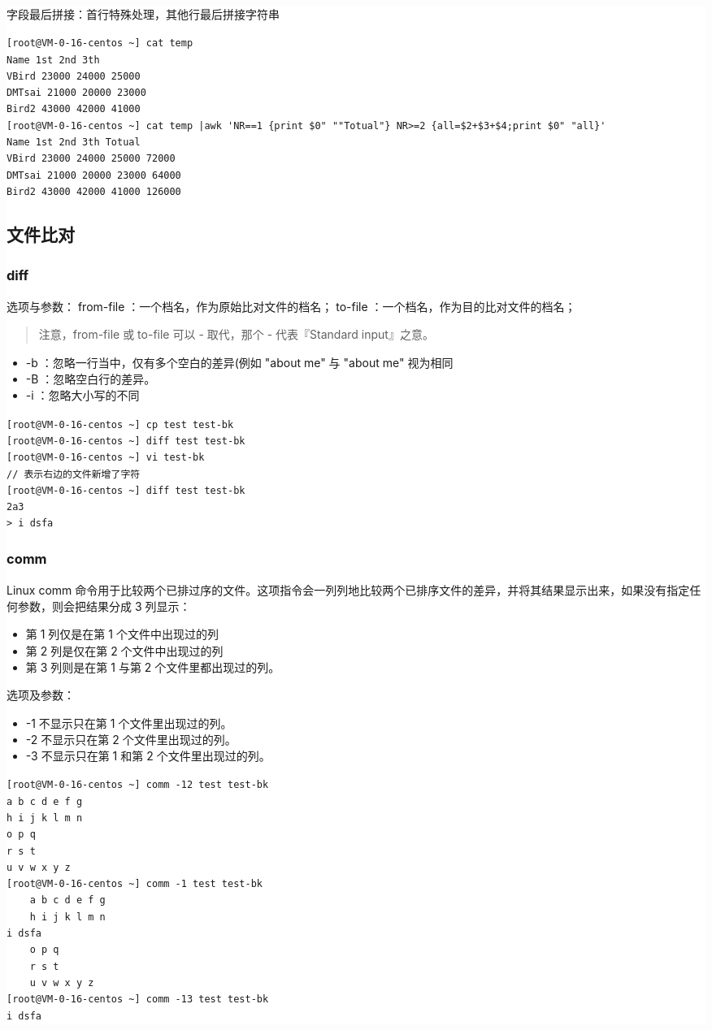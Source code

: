 字段最后拼接：首行特殊处理，其他行最后拼接字符串
```
[root@VM-0-16-centos ~] cat temp 
Name 1st 2nd 3th
VBird 23000 24000 25000
DMTsai 21000 20000 23000
Bird2 43000 42000 41000
[root@VM-0-16-centos ~] cat temp |awk 'NR==1 {print $0" ""Totual"} NR>=2 {all=$2+$3+$4;print $0" "all}' 
Name 1st 2nd 3th Totual
VBird 23000 24000 25000 72000
DMTsai 21000 20000 23000 64000
Bird2 43000 42000 41000 126000

```

## 文件比对
### diff

选项与参数：
from-file ：一个档名，作为原始比对文件的档名；
to-file ：一个档名，作为目的比对文件的档名；
> 注意，from-file 或 to-file 可以 - 取代，那个 - 代表『Standard input』之意。
- -b ：忽略一行当中，仅有多个空白的差异(例如 "about me" 与 "about   me" 视为相同
- -B ：忽略空白行的差异。
- -i ：忽略大小写的不同

```
[root@VM-0-16-centos ~] cp test test-bk
[root@VM-0-16-centos ~] diff test test-bk 
[root@VM-0-16-centos ~] vi test-bk 
// 表示右边的文件新增了字符
[root@VM-0-16-centos ~] diff test test-bk 
2a3
> i dsfa 
```

### comm
Linux comm 命令用于比较两个已排过序的文件。这项指令会一列列地比较两个已排序文件的差异，并将其结果显示出来，如果没有指定任何参数，则会把结果分成 3 列显示：
- 第 1 列仅是在第 1 个文件中出现过的列
- 第 2 列是仅在第 2 个文件中出现过的列
- 第 3 列则是在第 1 与第 2 个文件里都出现过的列。

选项及参数：
- -1 不显示只在第 1 个文件里出现过的列。
- -2 不显示只在第 2 个文件里出现过的列。
- -3 不显示只在第 1 和第 2 个文件里出现过的列。


```
[root@VM-0-16-centos ~] comm -12 test test-bk 
a b c d e f g
h i j k l m n
o p q
r s t
u v w x y z
[root@VM-0-16-centos ~] comm -1 test test-bk 
	a b c d e f g
	h i j k l m n
i dsfa 
	o p q
	r s t
	u v w x y z
[root@VM-0-16-centos ~] comm -13 test test-bk 
i dsfa 
```